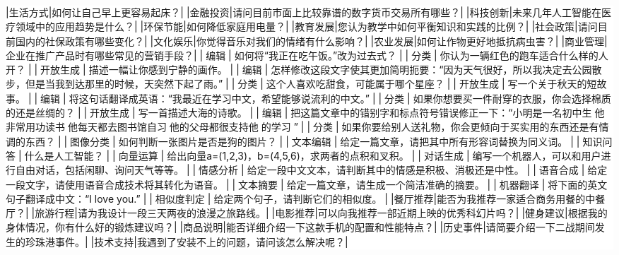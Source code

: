 |生活方式|如何让自己早上更容易起床？|
|金融投资|请问目前市面上比较靠谱的数字货币交易所有哪些？|
|科技创新|未来几年人工智能在医疗领域中的应用趋势是什么？|
|环保节能|如何降低家庭用电量？|
|教育发展|您认为教学中如何平衡知识和实践的比例？|
|社会政策|请问目前国内的社保政策有哪些变化？|
|文化娱乐|你觉得音乐对我们的情绪有什么影响？|
|农业发展|如何让作物更好地抵抗病虫害？|
|商业管理|企业在推广产品时有哪些常见的营销手段？|
| 编辑 | 如何将“我正在吃午饭。”改为过去式？ |
| 分类 | 你认为一辆红色的跑车适合什么样的人开？ |
| 开放生成 | 描述一幅让你感到宁静的画作。 |
| 编辑 | 怎样修改这段文字使其更加简明扼要：“因为天气很好，所以我决定去公园散步，但是当我到达那里的时候，天突然下起了雨。” |
| 分类 | 这个人喜欢吃甜食，可能属于哪个星座？ |
| 开放生成 | 写一个关于秋天的短故事。 |
| 编辑 | 将这句话翻译成英语：“我最近在学习中文，希望能够说流利的中文。” |
| 分类 | 如果你想要买一件耐穿的衣服，你会选择棉质的还是丝绸的？ |
| 开放生成 | 写一首描述大海的诗歌。 |
| 编辑 | 把这篇文章中的错别字和标点符号错误修正一下：“小明是一名初中生 他非常用功读书 他每天都去图书馆自习 他的父母都很支持他 的学习 ” |
| 分类 | 如果你要给别人送礼物，你会更倾向于买实用的东西还是有情调的东西？ |
| 图像分类 | 如何判断一张图片是否是狗的图片？ |
| 文本编辑 | 给定一篇文章，请把其中所有形容词替换为同义词。 |
| 知识问答 | 什么是人工智能？ |
| 向量运算 | 给出向量a=(1,2,3)，b=(4,5,6)，求两者的点积和叉积。 |
| 对话生成 | 编写一个机器人，可以和用户进行自由对话，包括闲聊、询问天气等等。 |
| 情感分析 | 给定一段中文文本，请判断其中的情感是积极、消极还是中性。 |
| 语音合成 | 给定一段文字，请使用语音合成技术将其转化为语音。 |
| 文本摘要 | 给定一篇文章，请生成一个简洁准确的摘要。 |
| 机器翻译 | 将下面的英文句子翻译成中文：“I love you.” |
| 相似度判定 | 给定两个句子，请判断它们的相似度。 |
|餐厅推荐|能否为我推荐一家适合商务用餐的中餐厅？|
|旅游行程|请为我设计一段三天两夜的浪漫之旅路线。|
|电影推荐|可以向我推荐一部近期上映的优秀科幻片吗？|
|健身建议|根据我的身体情况，你有什么好的锻炼建议吗？|
|商品说明|能否详细介绍一下这款手机的配置和性能特点？|
|历史事件|请简要介绍一下二战期间发生的珍珠港事件。|
|技术支持|我遇到了安装不上的问题，请问该怎么解决呢？|